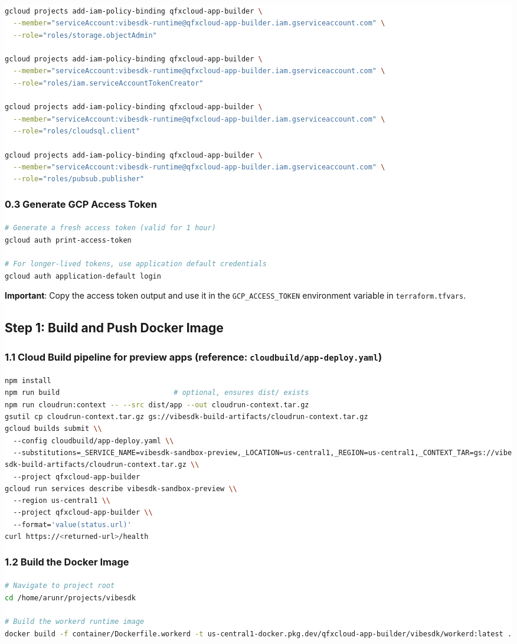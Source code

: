 ```bash
gcloud projects add-iam-policy-binding qfxcloud-app-builder \
  --member="serviceAccount:vibesdk-runtime@qfxcloud-app-builder.iam.gserviceaccount.com" \
  --role="roles/storage.objectAdmin"

gcloud projects add-iam-policy-binding qfxcloud-app-builder \
  --member="serviceAccount:vibesdk-runtime@qfxcloud-app-builder.iam.gserviceaccount.com" \
  --role="roles/iam.serviceAccountTokenCreator"

gcloud projects add-iam-policy-binding qfxcloud-app-builder \
  --member="serviceAccount:vibesdk-runtime@qfxcloud-app-builder.iam.gserviceaccount.com" \
  --role="roles/cloudsql.client"

gcloud projects add-iam-policy-binding qfxcloud-app-builder \
  --member="serviceAccount:vibesdk-runtime@qfxcloud-app-builder.iam.gserviceaccount.com" \
  --role="roles/pubsub.publisher"
```

### 0.3 Generate GCP Access Token
```bash
# Generate a fresh access token (valid for 1 hour)
gcloud auth print-access-token

# For longer-lived tokens, use application default credentials
gcloud auth application-default login
```

**Important**: Copy the access token output and use it in the `GCP_ACCESS_TOKEN` environment variable in `terraform.tfvars`.

## Step 1: Build and Push Docker Image

### 1.1 Cloud Build pipeline for preview apps (reference: `cloudbuild/app-deploy.yaml`)
```bash
npm install
npm run build                           # optional, ensures dist/ exists
npm run cloudrun:context -- --src dist/app --out cloudrun-context.tar.gz
gsutil cp cloudrun-context.tar.gz gs://vibesdk-build-artifacts/cloudrun-context.tar.gz
gcloud builds submit \\
  --config cloudbuild/app-deploy.yaml \\
  --substitutions=_SERVICE_NAME=vibesdk-sandbox-preview,_LOCATION=us-central1,_REGION=us-central1,_CONTEXT_TAR=gs://vibesdk-build-artifacts/cloudrun-context.tar.gz \\
  --project qfxcloud-app-builder
gcloud run services describe vibesdk-sandbox-preview \\
  --region us-central1 \\
  --project qfxcloud-app-builder \\
  --format='value(status.url)'
curl https://<returned-url>/health
```

### 1.2 Build the Docker Image
```bash
# Navigate to project root
cd /home/arunr/projects/vibesdk

# Build the workerd runtime image
docker build -f container/Dockerfile.workerd -t us-central1-docker.pkg.dev/qfxcloud-app-builder/vibesdk/workerd:latest .
```
